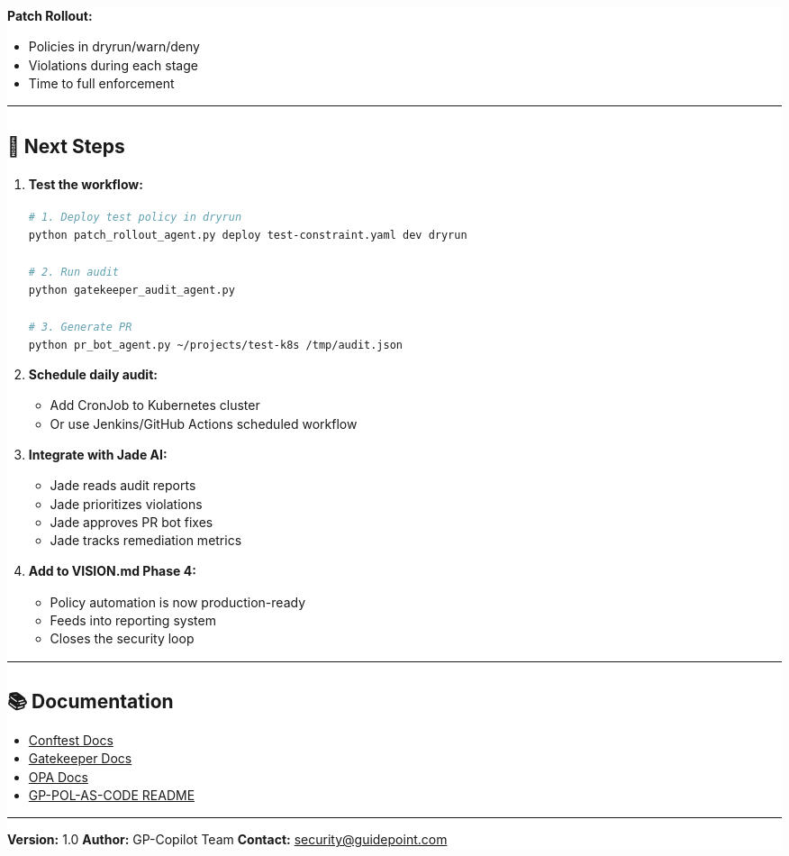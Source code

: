 **Patch Rollout:**
- Policies in dryrun/warn/deny
- Violations during each stage
- Time to full enforcement

---

## 🚀 Next Steps

1. **Test the workflow:**
   ```bash
   # 1. Deploy test policy in dryrun
   python patch_rollout_agent.py deploy test-constraint.yaml dev dryrun

   # 2. Run audit
   python gatekeeper_audit_agent.py

   # 3. Generate PR
   python pr_bot_agent.py ~/projects/test-k8s /tmp/audit.json
   ```

2. **Schedule daily audit:**
   - Add CronJob to Kubernetes cluster
   - Or use Jenkins/GitHub Actions scheduled workflow

3. **Integrate with Jade AI:**
   - Jade reads audit reports
   - Jade prioritizes violations
   - Jade approves PR bot fixes
   - Jade tracks remediation metrics

4. **Add to VISION.md Phase 4:**
   - Policy automation is now production-ready
   - Feeds into reporting system
   - Closes the security loop

---

## 📚 Documentation

- [Conftest Docs](https://www.conftest.dev/)
- [Gatekeeper Docs](https://open-policy-agent.github.io/gatekeeper/)
- [OPA Docs](https://www.openpolicyagent.org/docs/)
- [GP-POL-AS-CODE README](../README.md)

---

**Version:** 1.0
**Author:** GP-Copilot Team
**Contact:** security@guidepoint.com